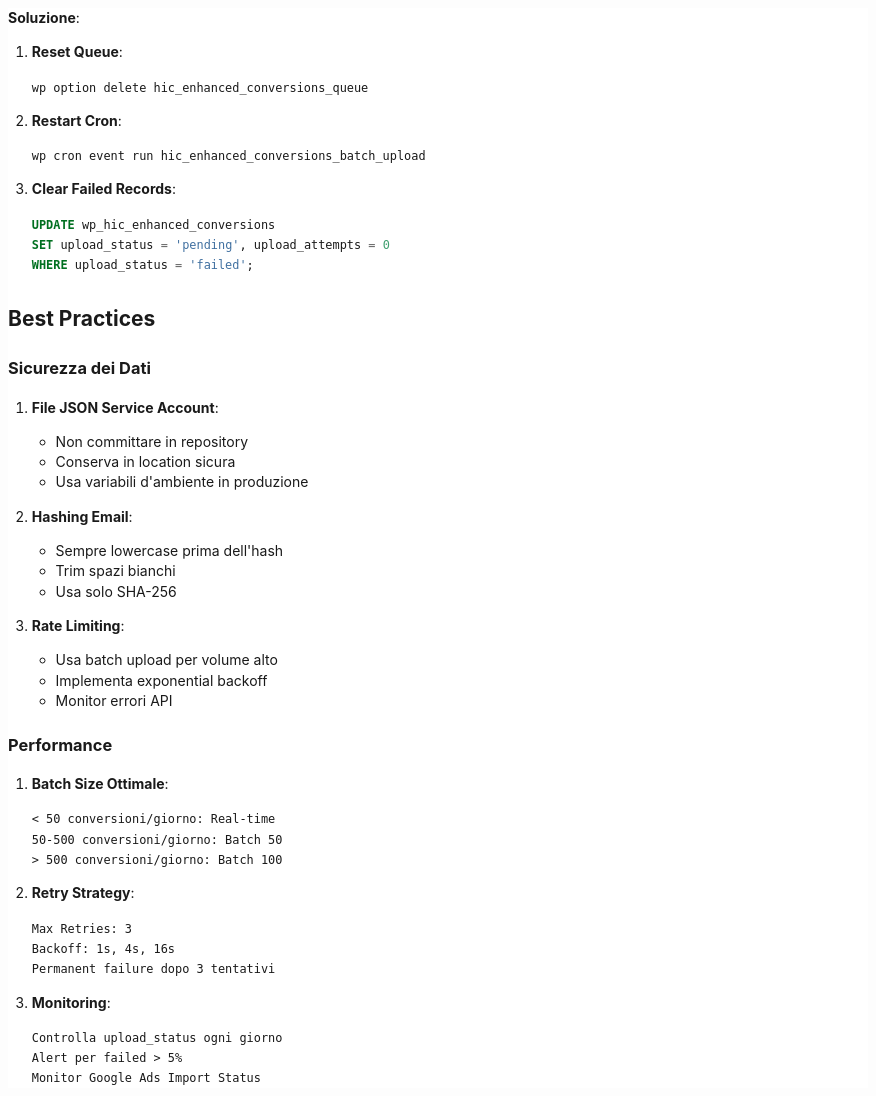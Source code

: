 **Soluzione**:
1. **Reset Queue**:
   ```bash
   wp option delete hic_enhanced_conversions_queue
   ```

2. **Restart Cron**:
   ```bash
   wp cron event run hic_enhanced_conversions_batch_upload
   ```

3. **Clear Failed Records**:
   ```sql
   UPDATE wp_hic_enhanced_conversions 
   SET upload_status = 'pending', upload_attempts = 0 
   WHERE upload_status = 'failed';
   ```

## Best Practices

### Sicurezza dei Dati

1. **File JSON Service Account**:
   - Non committare in repository
   - Conserva in location sicura
   - Usa variabili d'ambiente in produzione

2. **Hashing Email**:
   - Sempre lowercase prima dell'hash
   - Trim spazi bianchi
   - Usa solo SHA-256

3. **Rate Limiting**:
   - Usa batch upload per volume alto
   - Implementa exponential backoff
   - Monitor errori API

### Performance

1. **Batch Size Ottimale**:
   ```
   < 50 conversioni/giorno: Real-time
   50-500 conversioni/giorno: Batch 50
   > 500 conversioni/giorno: Batch 100
   ```

2. **Retry Strategy**:
   ```
   Max Retries: 3
   Backoff: 1s, 4s, 16s
   Permanent failure dopo 3 tentativi
   ```

3. **Monitoring**:
   ```
   Controlla upload_status ogni giorno
   Alert per failed > 5%
   Monitor Google Ads Import Status
   ```

